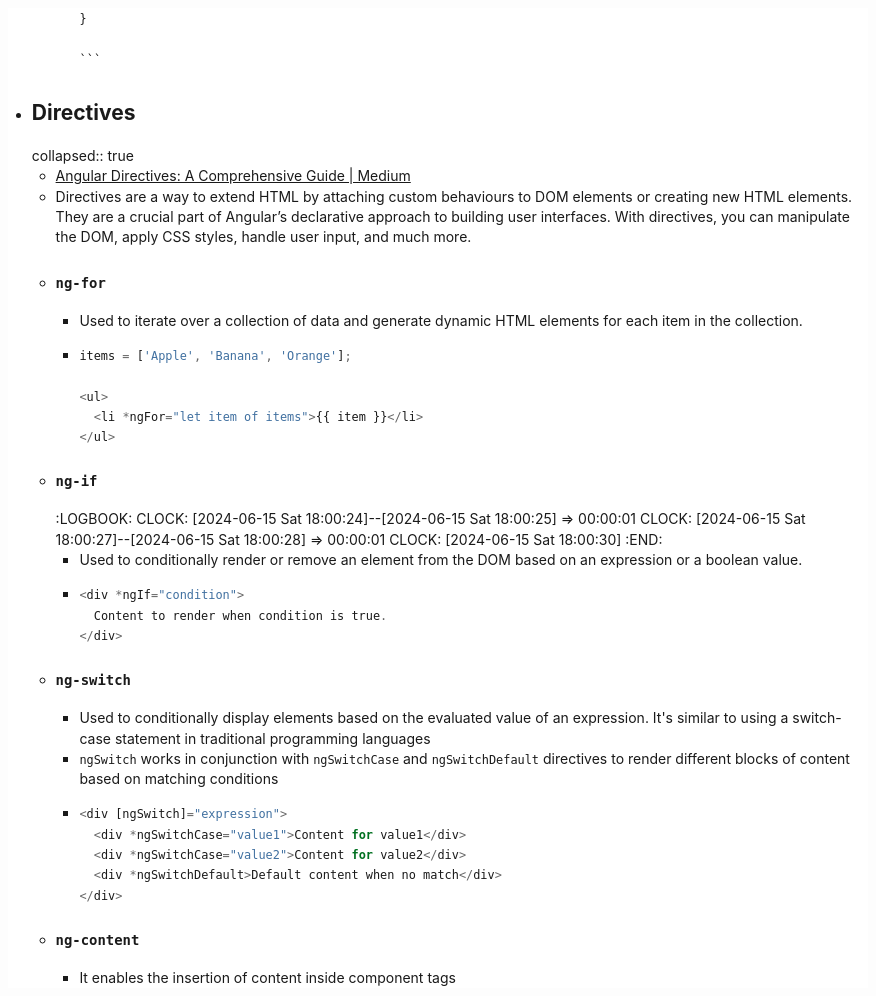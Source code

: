 			  }
			  
			  ```
- ## Directives
  collapsed:: true
	- [Angular Directives: A Comprehensive Guide | Medium](https://medium.com/@ayushgrwl365/angular-directives-enhancing-user-interfaces-with-ease-bb99d74e69cd)
	- Directives are a way to extend HTML by attaching custom behaviours to DOM elements or creating new HTML elements. They are a crucial part of Angular’s declarative approach to building user interfaces. With directives, you can manipulate the DOM, apply CSS styles, handle user input, and much more.
	- ### `ng-for`
		- Used to iterate over a collection of data and generate dynamic HTML elements for each item in the collection.
		- ```ts
		  items = ['Apple', 'Banana', 'Orange'];
		  
		  <ul>
		    <li *ngFor="let item of items">{{ item }}</li>
		  </ul>
		  
		  ```
	- ### `ng-if`
	  :LOGBOOK:
	  CLOCK: [2024-06-15 Sat 18:00:24]--[2024-06-15 Sat 18:00:25] =>  00:00:01
	  CLOCK: [2024-06-15 Sat 18:00:27]--[2024-06-15 Sat 18:00:28] =>  00:00:01
	  CLOCK: [2024-06-15 Sat 18:00:30]
	  :END:
		- Used to conditionally render or remove an element from the DOM based on an expression or a boolean value.
		- ```ts
		  <div *ngIf="condition">
		    Content to render when condition is true.
		  </div>
		  ```
	- ### `ng-switch`
		- Used to conditionally display elements based on the evaluated value of an expression. It's similar to using a switch-case statement in traditional programming languages
		- `ngSwitch` works in conjunction with `ngSwitchCase` and `ngSwitchDefault` directives to render different blocks of content based on matching conditions
		- ```ts
		  <div [ngSwitch]="expression">
		    <div *ngSwitchCase="value1">Content for value1</div>
		    <div *ngSwitchCase="value2">Content for value2</div>
		    <div *ngSwitchDefault>Default content when no match</div>
		  </div>
		  ```
	- ### `ng-content`
		- It enables  the insertion of content inside component tags